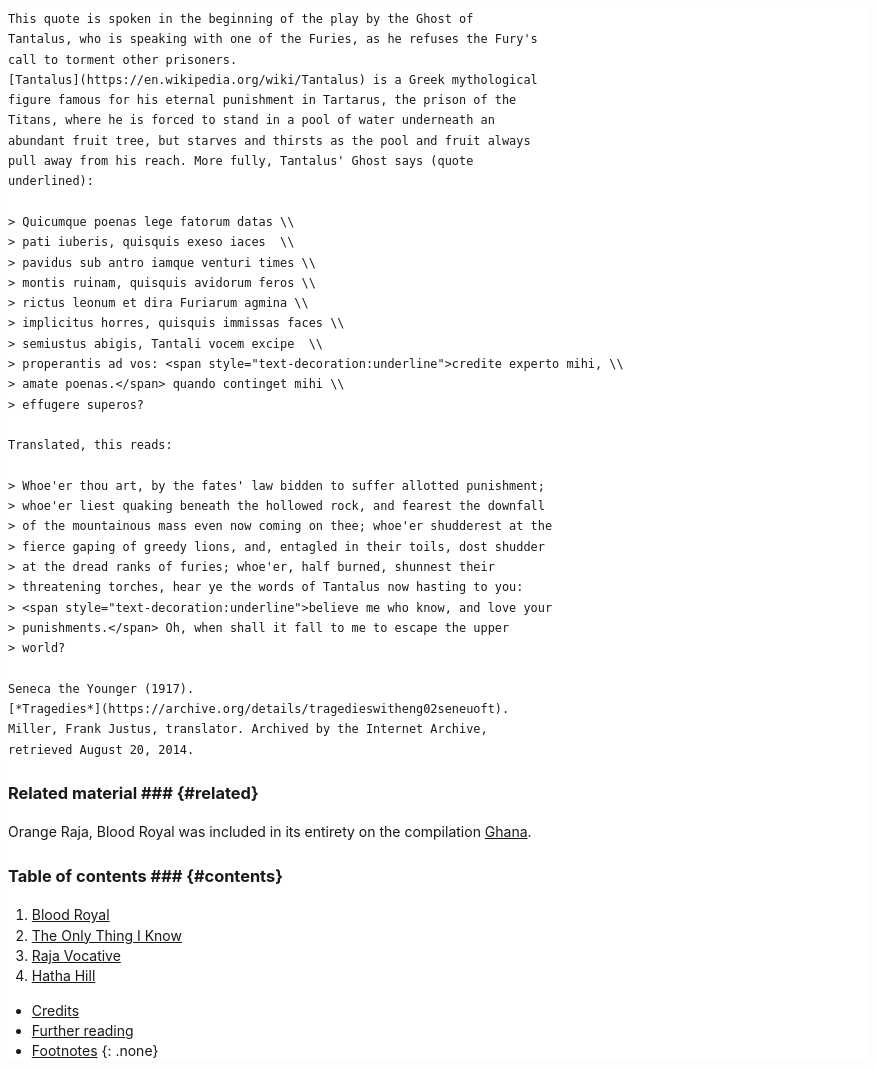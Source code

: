     This quote is spoken in the beginning of the play by the Ghost of
    Tantalus, who is speaking with one of the Furies, as he refuses the Fury's
    call to torment other prisoners.
    [Tantalus](https://en.wikipedia.org/wiki/Tantalus) is a Greek mythological
    figure famous for his eternal punishment in Tartarus, the prison of the
    Titans, where he is forced to stand in a pool of water underneath an
    abundant fruit tree, but starves and thirsts as the pool and fruit always
    pull away from his reach. More fully, Tantalus' Ghost says (quote
    underlined):

    > Quicumque poenas lege fatorum datas \\
    > pati iuberis, quisquis exeso iaces  \\
    > pavidus sub antro iamque venturi times \\
    > montis ruinam, quisquis avidorum feros \\
    > rictus leonum et dira Furiarum agmina \\
    > implicitus horres, quisquis immissas faces \\
    > semiustus abigis, Tantali vocem excipe  \\
    > properantis ad vos: <span style="text-decoration:underline">credite experto mihi, \\
    > amate poenas.</span> quando continget mihi \\
    > effugere superos?

    Translated, this reads:

    > Whoe'er thou art, by the fates' law bidden to suffer allotted punishment;
    > whoe'er liest quaking beneath the hollowed rock, and fearest the downfall
    > of the mountainous mass even now coming on thee; whoe'er shudderest at the
    > fierce gaping of greedy lions, and, entagled in their toils, dost shudder
    > at the dread ranks of furies; whoe'er, half burned, shunnest their
    > threatening torches, hear ye the words of Tantalus now hasting to you:
    > <span style="text-decoration:underline">believe me who know, and love your
    > punishments.</span> Oh, when shall it fall to me to escape the upper
    > world?

    Seneca the Younger (1917).
    [*Tragedies*](https://archive.org/details/tragedieswitheng02seneuoft).
    Miller, Frank Justus, translator. Archived by the Internet Archive,
    retrieved August 20, 2014.

### Related material ### {#related}

Orange Raja, Blood Royal was included in its entirety on the compilation
[Ghana](ghana.html).

### Table of contents ### {#contents}

1. [Blood Royal](#royal)
2. [The Only Thing I Know](#only)
3. [Raja Vocative](#vocative)
4. [Hatha Hill](#hatha)

* [Credits](#credits)
* [Further reading](#links)
* [Footnotes](#footnotes)
{: .none}
